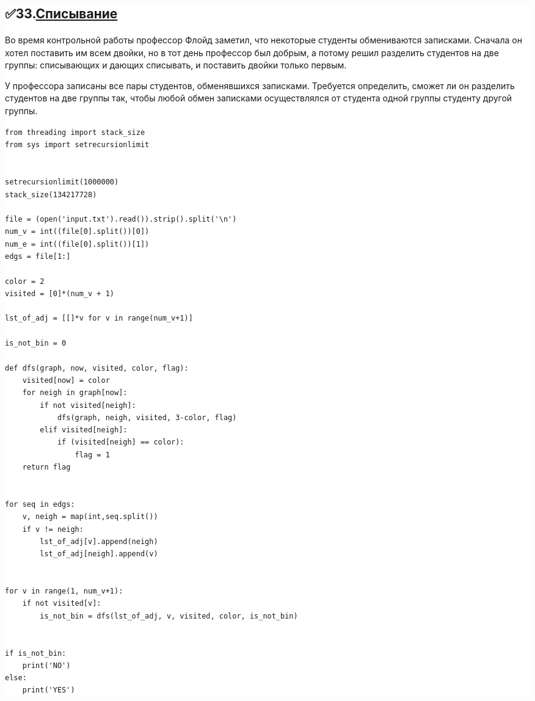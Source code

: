 ## :white_check_mark:33.[Списывание](https://contest.yandex.ru/contest/45468/problems/33/)

Во время контрольной работы профессор Флойд заметил, что некоторые студенты обмениваются записками. Сначала он хотел поставить им всем двойки, 
но в тот день профессор был добрым, а потому решил разделить студентов на две группы: списывающих и дающих списывать, и поставить двойки только 
первым.

У профессора записаны все пары студентов, обменявшихся записками. Требуется определить, сможет ли он разделить студентов на две группы так, 
чтобы любой обмен записками осуществлялся от студента одной группы студенту другой группы.

```
from threading import stack_size
from sys import setrecursionlimit


setrecursionlimit(1000000)
stack_size(134217728)

file = (open('input.txt').read()).strip().split('\n')
num_v = int((file[0].split())[0])
num_e = int((file[0].split())[1])
edgs = file[1:]

color = 2
visited = [0]*(num_v + 1)

lst_of_adj = [[]*v for v in range(num_v+1)]

is_not_bin = 0

def dfs(graph, now, visited, color, flag):
    visited[now] = color
    for neigh in graph[now]:
        if not visited[neigh]:
            dfs(graph, neigh, visited, 3-color, flag)
        elif visited[neigh]:
            if (visited[neigh] == color):
                flag = 1
    return flag


for seq in edgs:
    v, neigh = map(int,seq.split())
    if v != neigh:
        lst_of_adj[v].append(neigh)
        lst_of_adj[neigh].append(v)


for v in range(1, num_v+1):
    if not visited[v]:
        is_not_bin = dfs(lst_of_adj, v, visited, color, is_not_bin)


if is_not_bin:
    print('NO')
else:
    print('YES')
```
